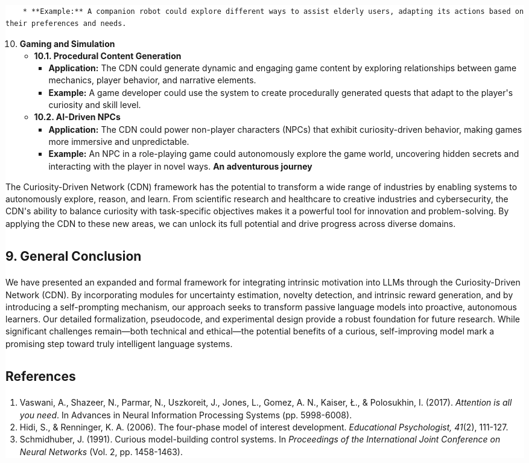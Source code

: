         * **Example:** A companion robot could explore different ways to assist elderly users, adapting its actions based on their preferences and needs.
10. **Gaming and Simulation**
    * **10.1. Procedural Content Generation**
        * **Application:** The CDN could generate dynamic and engaging game content by exploring relationships between game mechanics, player behavior, and narrative elements.
        * **Example:** A game developer could use the system to create procedurally generated quests that adapt to the player's curiosity and skill level.
    * **10.2. AI-Driven NPCs**
        * **Application:** The CDN could power non-player characters (NPCs) that exhibit curiosity-driven behavior, making games more immersive and unpredictable.
        * **Example:** An NPC in a role-playing game could autonomously explore the game world, uncovering hidden secrets and interacting with the player in novel ways.
**An adventurous journey**

The Curiosity-Driven Network (CDN) framework has the potential to transform a wide range of industries by enabling systems to autonomously explore, reason, and learn. From scientific research and healthcare to creative industries and cybersecurity, the CDN's ability to balance curiosity with task-specific objectives makes it a powerful tool for innovation and problem-solving. By applying the CDN to these new areas, we can unlock its full potential and drive progress across diverse domains.

## 9. General Conclusion
We have presented an expanded and formal framework for integrating intrinsic motivation into LLMs through the Curiosity-Driven Network (CDN). By incorporating modules for uncertainty estimation, novelty detection, and intrinsic reward generation, and by introducing a self-prompting mechanism, our approach seeks to transform passive language models into proactive, autonomous learners. Our detailed formalization, pseudocode, and experimental design provide a robust foundation for future research. While significant challenges remain—both technical and ethical—the potential benefits of a curious, self-improving model mark a promising step toward truly intelligent language systems. 

## References
1. Vaswani, A., Shazeer, N., Parmar, N., Uszkoreit, J., Jones, L., Gomez, A. N., Kaiser, Ł., & Polosukhin, I. (2017). *Attention is all you need*. In Advances in Neural Information Processing Systems (pp. 5998-6008).
2. Hidi, S., & Renninger, K. A. (2006). The four-phase model of interest development. *Educational Psychologist, 41*(2), 111-127.
3. Schmidhuber, J. (1991). Curious model-building control systems. In *Proceedings of the International Joint Conference on Neural Networks* (Vol. 2, pp. 1458-1463).

